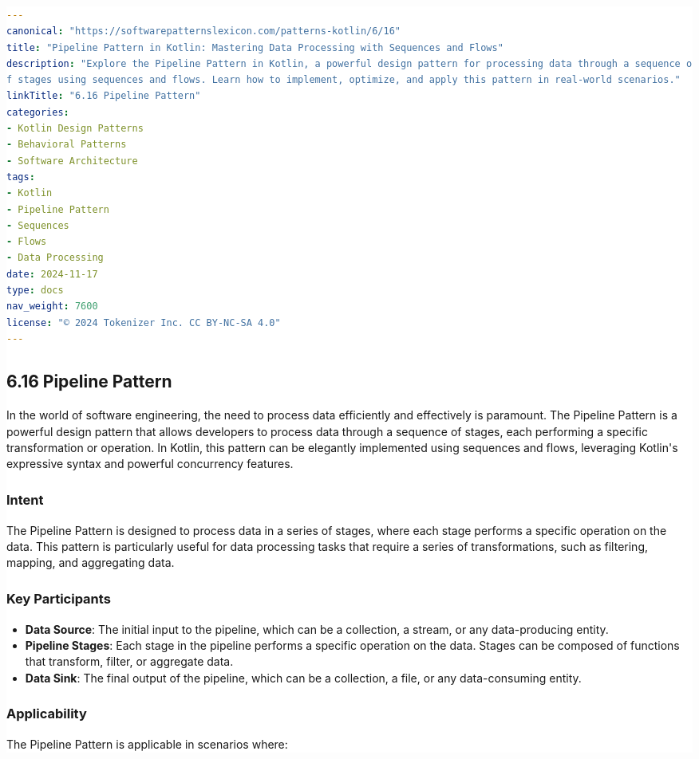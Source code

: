 ```yaml
---
canonical: "https://softwarepatternslexicon.com/patterns-kotlin/6/16"
title: "Pipeline Pattern in Kotlin: Mastering Data Processing with Sequences and Flows"
description: "Explore the Pipeline Pattern in Kotlin, a powerful design pattern for processing data through a sequence of stages using sequences and flows. Learn how to implement, optimize, and apply this pattern in real-world scenarios."
linkTitle: "6.16 Pipeline Pattern"
categories:
- Kotlin Design Patterns
- Behavioral Patterns
- Software Architecture
tags:
- Kotlin
- Pipeline Pattern
- Sequences
- Flows
- Data Processing
date: 2024-11-17
type: docs
nav_weight: 7600
license: "© 2024 Tokenizer Inc. CC BY-NC-SA 4.0"
---
```


## 6.16 Pipeline Pattern

In the world of software engineering, the need to process data efficiently and effectively is paramount. The Pipeline Pattern is a powerful design pattern that allows developers to process data through a sequence of stages, each performing a specific transformation or operation. In Kotlin, this pattern can be elegantly implemented using sequences and flows, leveraging Kotlin's expressive syntax and powerful concurrency features.

### Intent

The Pipeline Pattern is designed to process data in a series of stages, where each stage performs a specific operation on the data. This pattern is particularly useful for data processing tasks that require a series of transformations, such as filtering, mapping, and aggregating data.

### Key Participants

- **Data Source**: The initial input to the pipeline, which can be a collection, a stream, or any data-producing entity.
- **Pipeline Stages**: Each stage in the pipeline performs a specific operation on the data. Stages can be composed of functions that transform, filter, or aggregate data.
- **Data Sink**: The final output of the pipeline, which can be a collection, a file, or any data-consuming entity.

### Applicability

The Pipeline Pattern is applicable in scenarios where:
